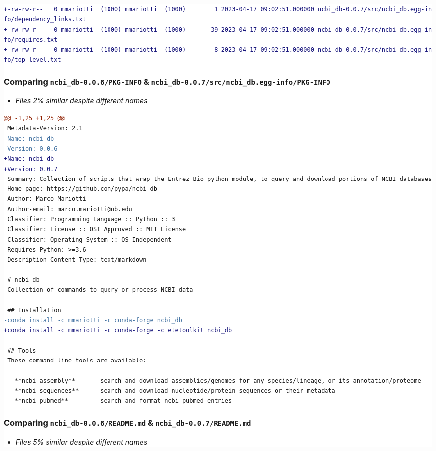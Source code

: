 ```diff
+-rw-rw-r--   0 mmariotti  (1000) mmariotti  (1000)        1 2023-04-17 09:02:51.000000 ncbi_db-0.0.7/src/ncbi_db.egg-info/dependency_links.txt
+-rw-rw-r--   0 mmariotti  (1000) mmariotti  (1000)       39 2023-04-17 09:02:51.000000 ncbi_db-0.0.7/src/ncbi_db.egg-info/requires.txt
+-rw-rw-r--   0 mmariotti  (1000) mmariotti  (1000)        8 2023-04-17 09:02:51.000000 ncbi_db-0.0.7/src/ncbi_db.egg-info/top_level.txt
```

### Comparing `ncbi_db-0.0.6/PKG-INFO` & `ncbi_db-0.0.7/src/ncbi_db.egg-info/PKG-INFO`

 * *Files 2% similar despite different names*

```diff
@@ -1,25 +1,25 @@
 Metadata-Version: 2.1
-Name: ncbi_db
-Version: 0.0.6
+Name: ncbi-db
+Version: 0.0.7
 Summary: Collection of scripts that wrap the Entrez Bio python module, to query and download portions of NCBI databases
 Home-page: https://github.com/pypa/ncbi_db
 Author: Marco Mariotti
 Author-email: marco.mariotti@ub.edu
 Classifier: Programming Language :: Python :: 3
 Classifier: License :: OSI Approved :: MIT License
 Classifier: Operating System :: OS Independent
 Requires-Python: >=3.6
 Description-Content-Type: text/markdown
 
 # ncbi_db
 Collection of commands to query or process NCBI data
 
 ## Installation
-conda install -c mmariotti -c conda-forge ncbi_db
+conda install -c mmariotti -c conda-forge -c etetoolkit ncbi_db
 
 ## Tools
 These command line tools are available:
 
 - **ncbi_assembly**       search and download assemblies/genomes for any species/lineage, or its annotation/proteome
 - **ncbi_sequences**      search and download nucleotide/protein sequences or their metadata
 - **ncbi_pubmed**         search and format ncbi pubmed entries
```

### Comparing `ncbi_db-0.0.6/README.md` & `ncbi_db-0.0.7/README.md`

 * *Files 5% similar despite different names*
